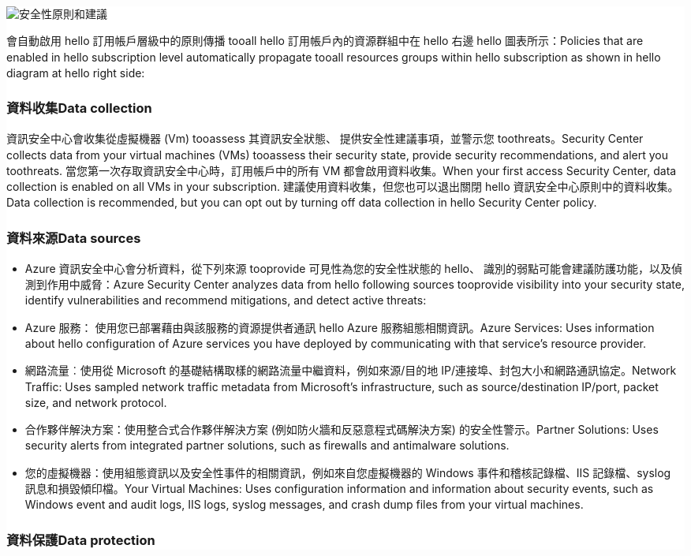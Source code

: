 ![安全性原則和建議](./media/azure-operational-security/azure-operational-security-fig5.png)


<span data-ttu-id="ca4ef-188">會自動啟用 hello 訂用帳戶層級中的原則傳播 tooall hello 訂用帳戶內的資源群組中在 hello 右邊 hello 圖表所示：</span><span class="sxs-lookup"><span data-stu-id="ca4ef-188">Policies that are enabled in hello subscription level automatically propagate tooall resources groups within hello subscription as shown in hello diagram at hello right side:</span></span>


### <a name="data-collection"></a><span data-ttu-id="ca4ef-189">資料收集</span><span class="sxs-lookup"><span data-stu-id="ca4ef-189">Data collection</span></span>

<span data-ttu-id="ca4ef-190">資訊安全中心會收集從虛擬機器 (Vm) tooassess 其資訊安全狀態、 提供安全性建議事項，並警示您 toothreats。</span><span class="sxs-lookup"><span data-stu-id="ca4ef-190">Security Center collects data from your virtual machines (VMs) tooassess their security state, provide security recommendations, and alert you toothreats.</span></span> <span data-ttu-id="ca4ef-191">當您第一次存取資訊安全中心時，訂用帳戶中的所有 VM 都會啟用資料收集。</span><span class="sxs-lookup"><span data-stu-id="ca4ef-191">When your first access Security Center, data collection is enabled on all VMs in your subscription.</span></span> <span data-ttu-id="ca4ef-192">建議使用資料收集，但您也可以退出關閉 hello 資訊安全中心原則中的資料收集。</span><span class="sxs-lookup"><span data-stu-id="ca4ef-192">Data collection is recommended, but you can opt out by turning off data collection in hello Security Center policy.</span></span>

### <a name="data-sources"></a><span data-ttu-id="ca4ef-193">資料來源</span><span class="sxs-lookup"><span data-stu-id="ca4ef-193">Data sources</span></span>

- <span data-ttu-id="ca4ef-194">Azure 資訊安全中心會分析資料，從下列來源 tooprovide 可見性為您的安全性狀態的 hello、 識別的弱點可能會建議防護功能，以及偵測到作用中威脅：</span><span class="sxs-lookup"><span data-stu-id="ca4ef-194">Azure Security Center analyzes data from hello following sources tooprovide visibility into your security state, identify vulnerabilities and recommend mitigations, and detect active threats:</span></span>

-   <span data-ttu-id="ca4ef-195">Azure 服務： 使用您已部署藉由與該服務的資源提供者通訊 hello Azure 服務組態相關資訊。</span><span class="sxs-lookup"><span data-stu-id="ca4ef-195">Azure Services: Uses information about hello configuration of Azure services you have deployed by communicating with that service’s resource provider.</span></span>

- <span data-ttu-id="ca4ef-196">網路流量︰使用從 Microsoft 的基礎結構取樣的網路流量中繼資料，例如來源/目的地 IP/連接埠、封包大小和網路通訊協定。</span><span class="sxs-lookup"><span data-stu-id="ca4ef-196">Network Traffic: Uses sampled network traffic metadata from Microsoft’s infrastructure, such as source/destination IP/port, packet size, and network protocol.</span></span>

-   <span data-ttu-id="ca4ef-197">合作夥伴解決方案：使用整合式合作夥伴解決方案 (例如防火牆和反惡意程式碼解決方案) 的安全性警示。</span><span class="sxs-lookup"><span data-stu-id="ca4ef-197">Partner Solutions: Uses security alerts from integrated partner solutions, such as firewalls and antimalware solutions.</span></span>

-   <span data-ttu-id="ca4ef-198">您的虛擬機器：使用組態資訊以及安全性事件的相關資訊，例如來自您虛擬機器的 Windows 事件和稽核記錄檔、IIS 記錄檔、syslog 訊息和損毀傾印檔。</span><span class="sxs-lookup"><span data-stu-id="ca4ef-198">Your Virtual Machines: Uses configuration information and information about security events, such as Windows event and audit logs, IIS logs, syslog messages, and crash dump files from your virtual machines.</span></span>

### <a name="data-protection"></a><span data-ttu-id="ca4ef-199">資料保護</span><span class="sxs-lookup"><span data-stu-id="ca4ef-199">Data protection</span></span>
